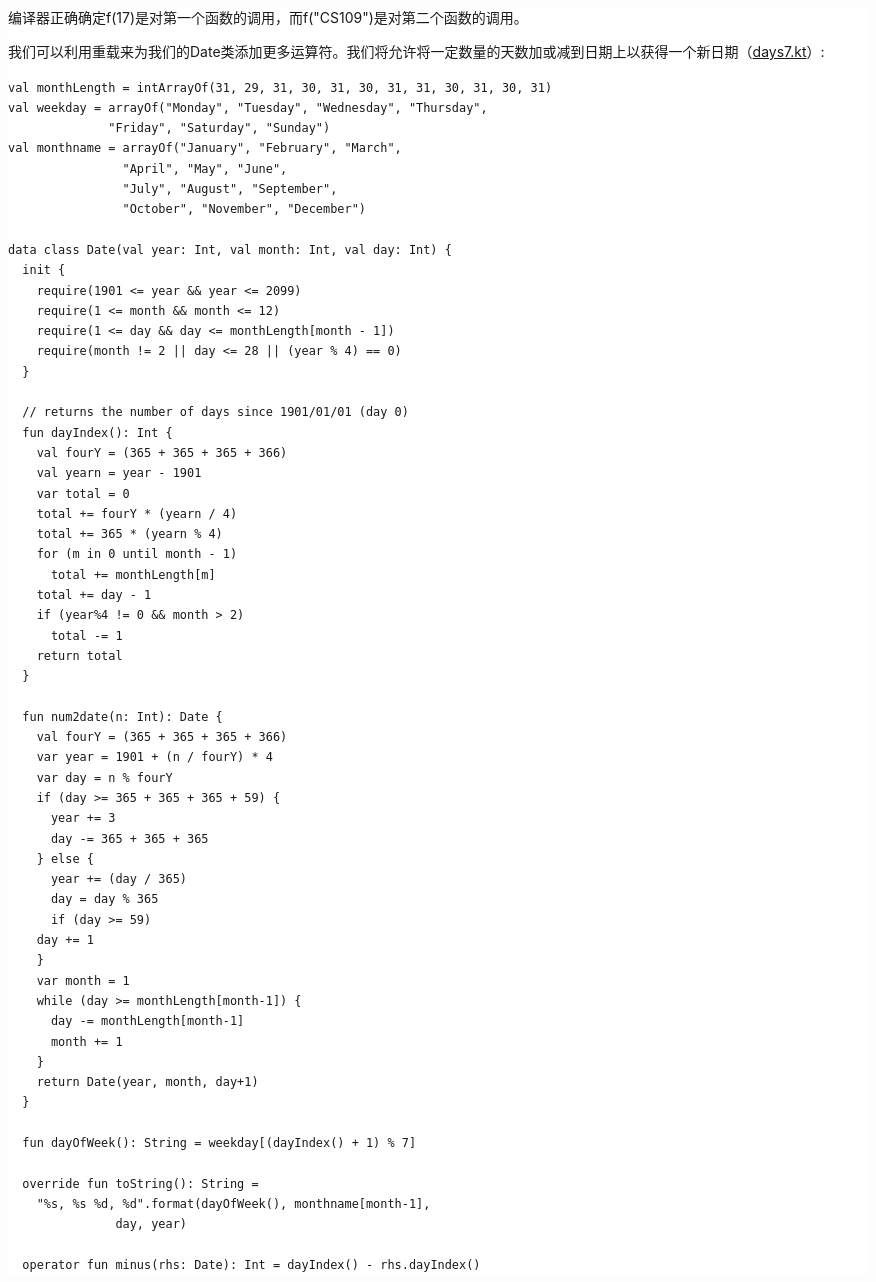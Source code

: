 编译器正确确定f(17)是对第一个函数的调用，而f("CS109")是对第二个函数的调用。

我们可以利用重载来为我们的Date类添加更多运算符。我们将允许将一定数量的天数加或减到日期上以获得一个新日期（[days7.kt](https://github.com/otfried/cs109-kotlin/raw/master/tutorial/50-objects/days7.kt)）:

```
val monthLength = intArrayOf(31, 29, 31, 30, 31, 30, 31, 31, 30, 31, 30, 31)
val weekday = arrayOf("Monday", "Tuesday", "Wednesday", "Thursday",
		      "Friday", "Saturday", "Sunday")
val monthname = arrayOf("January", "February", "March",
		        "April", "May", "June",
		        "July", "August", "September",
		        "October", "November", "December")

data class Date(val year: Int, val month: Int, val day: Int) {
  init {
    require(1901 <= year && year <= 2099)
    require(1 <= month && month <= 12)
    require(1 <= day && day <= monthLength[month - 1])
    require(month != 2 || day <= 28 || (year % 4) == 0)
  }

  // returns the number of days since 1901/01/01 (day 0)
  fun dayIndex(): Int {
    val fourY = (365 + 365 + 365 + 366)
    val yearn = year - 1901
    var total = 0
    total += fourY * (yearn / 4)
    total += 365 * (yearn % 4)
    for (m in 0 until month - 1)
      total += monthLength[m]
    total += day - 1
    if (year%4 != 0 && month > 2)
      total -= 1
    return total
  }

  fun num2date(n: Int): Date {
    val fourY = (365 + 365 + 365 + 366)
    var year = 1901 + (n / fourY) * 4
    var day = n % fourY 
    if (day >= 365 + 365 + 365 + 59) {
      year += 3
      day -= 365 + 365 + 365
    } else {
      year += (day / 365)
      day = day % 365
      if (day >= 59)
	day += 1
    }
    var month = 1
    while (day >= monthLength[month-1]) {
      day -= monthLength[month-1]
      month += 1
    }
    return Date(year, month, day+1)
  }

  fun dayOfWeek(): String = weekday[(dayIndex() + 1) % 7]

  override fun toString(): String = 
    "%s, %s %d, %d".format(dayOfWeek(), monthname[month-1],
			   day, year)

  operator fun minus(rhs: Date): Int = dayIndex() - rhs.dayIndex()
```